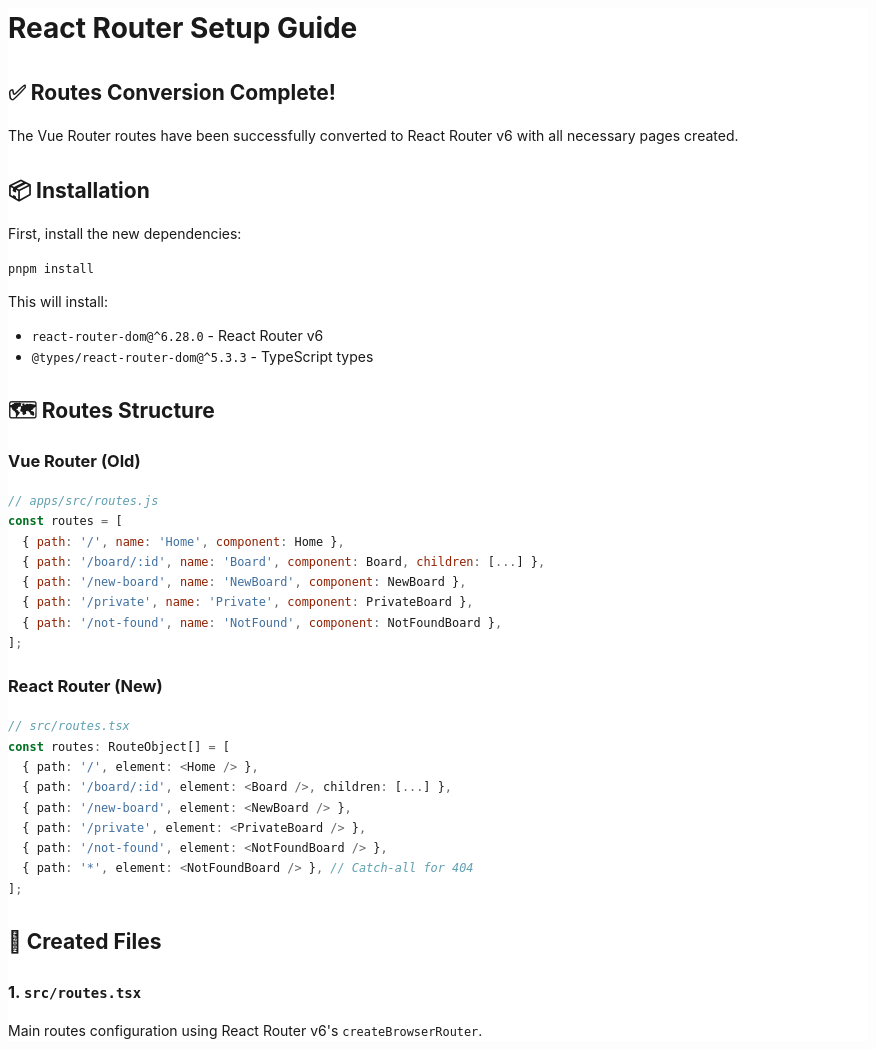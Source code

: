 # React Router Setup Guide

## ✅ Routes Conversion Complete!

The Vue Router routes have been successfully converted to React Router v6 with all necessary pages created.

## 📦 Installation

First, install the new dependencies:

```bash
pnpm install
```

This will install:
- `react-router-dom@^6.28.0` - React Router v6
- `@types/react-router-dom@^5.3.3` - TypeScript types

## 🗺️ Routes Structure

### Vue Router (Old)
```javascript
// apps/src/routes.js
const routes = [
  { path: '/', name: 'Home', component: Home },
  { path: '/board/:id', name: 'Board', component: Board, children: [...] },
  { path: '/new-board', name: 'NewBoard', component: NewBoard },
  { path: '/private', name: 'Private', component: PrivateBoard },
  { path: '/not-found', name: 'NotFound', component: NotFoundBoard },
];
```

### React Router (New)
```typescript
// src/routes.tsx
const routes: RouteObject[] = [
  { path: '/', element: <Home /> },
  { path: '/board/:id', element: <Board />, children: [...] },
  { path: '/new-board', element: <NewBoard /> },
  { path: '/private', element: <PrivateBoard /> },
  { path: '/not-found', element: <NotFoundBoard /> },
  { path: '*', element: <NotFoundBoard /> }, // Catch-all for 404
];
```

## 📄 Created Files

### 1. **`src/routes.tsx`**
Main routes configuration using React Router v6's `createBrowserRouter`.
